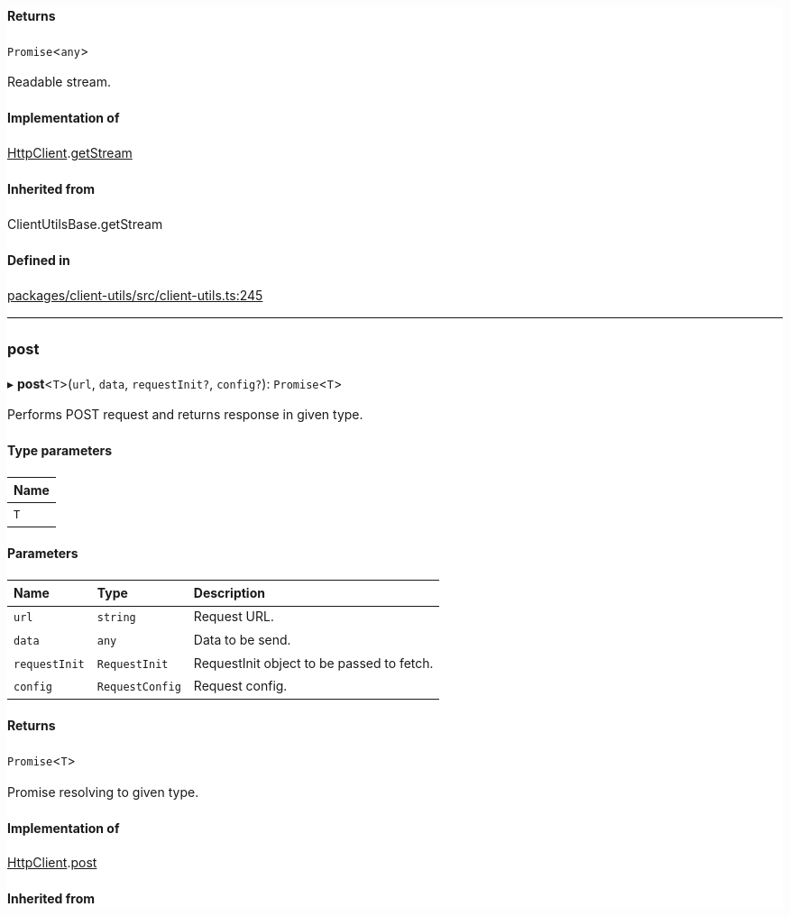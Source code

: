 #### Returns

`Promise`<`any`\>

Readable stream.

#### Implementation of

[HttpClient](../interfaces/HttpClient.md).[getStream](../interfaces/HttpClient.md#getstream)

#### Inherited from

ClientUtilsBase.getStream

#### Defined in

[packages/client-utils/src/client-utils.ts:245](https://github.com/scramjetorg/transform-hub/blob/HEAD/packages/client-utils/src/client-utils.ts#L245)

___

### post

▸ **post**<`T`\>(`url`, `data`, `requestInit?`, `config?`): `Promise`<`T`\>

Performs POST request and returns response in given type.

#### Type parameters

| Name |
| :------ |
| `T` |

#### Parameters

| Name | Type | Description |
| :------ | :------ | :------ |
| `url` | `string` | Request URL. |
| `data` | `any` | Data to be send. |
| `requestInit` | `RequestInit` | RequestInit object to be passed to fetch. |
| `config` | `RequestConfig` | Request config. |

#### Returns

`Promise`<`T`\>

Promise resolving to given type.

#### Implementation of

[HttpClient](../interfaces/HttpClient.md).[post](../interfaces/HttpClient.md#post)

#### Inherited from
